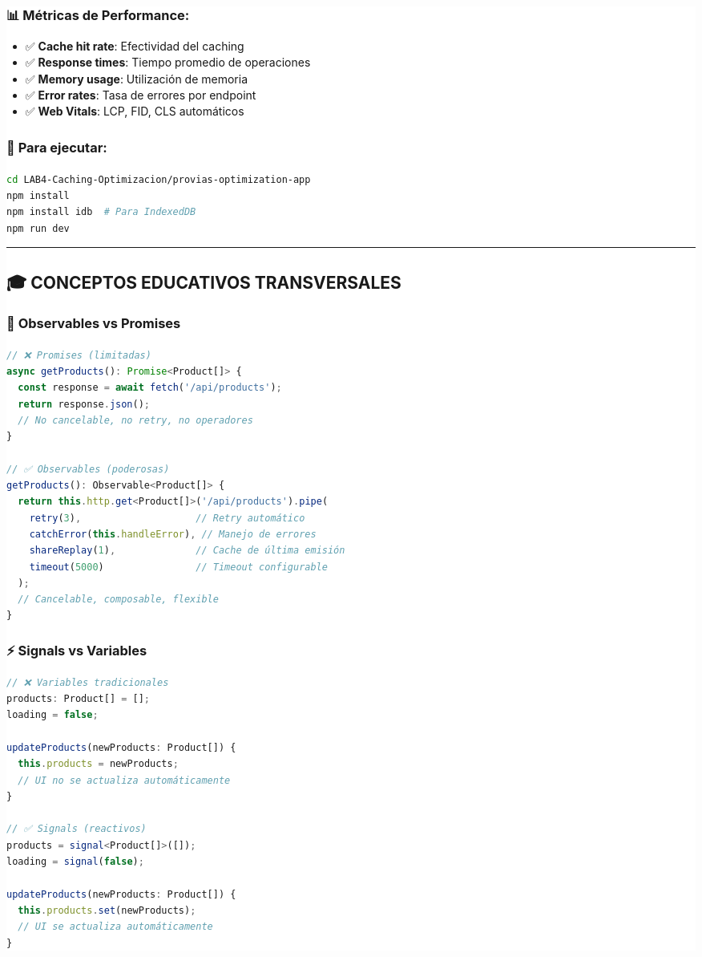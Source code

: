 ### 📊 **Métricas de Performance:**
- ✅ **Cache hit rate**: Efectividad del caching
- ✅ **Response times**: Tiempo promedio de operaciones
- ✅ **Memory usage**: Utilización de memoria
- ✅ **Error rates**: Tasa de errores por endpoint
- ✅ **Web Vitals**: LCP, FID, CLS automáticos

### 🚀 **Para ejecutar:**
```bash
cd LAB4-Caching-Optimizacion/provias-optimization-app
npm install
npm install idb  # Para IndexedDB
npm run dev
```

---

## 🎓 CONCEPTOS EDUCATIVOS TRANSVERSALES

### 🔄 **Observables vs Promises**
```typescript
// ❌ Promises (limitadas)
async getProducts(): Promise<Product[]> {
  const response = await fetch('/api/products');
  return response.json();
  // No cancelable, no retry, no operadores
}

// ✅ Observables (poderosas)
getProducts(): Observable<Product[]> {
  return this.http.get<Product[]>('/api/products').pipe(
    retry(3),                    // Retry automático
    catchError(this.handleError), // Manejo de errores
    shareReplay(1),              // Cache de última emisión
    timeout(5000)                // Timeout configurable
  );
  // Cancelable, composable, flexible
}
```

### ⚡ **Signals vs Variables**
```typescript
// ❌ Variables tradicionales
products: Product[] = [];
loading = false;

updateProducts(newProducts: Product[]) {
  this.products = newProducts;
  // UI no se actualiza automáticamente
}

// ✅ Signals (reactivos)
products = signal<Product[]>([]);
loading = signal(false);

updateProducts(newProducts: Product[]) {
  this.products.set(newProducts);
  // UI se actualiza automáticamente
}
```
